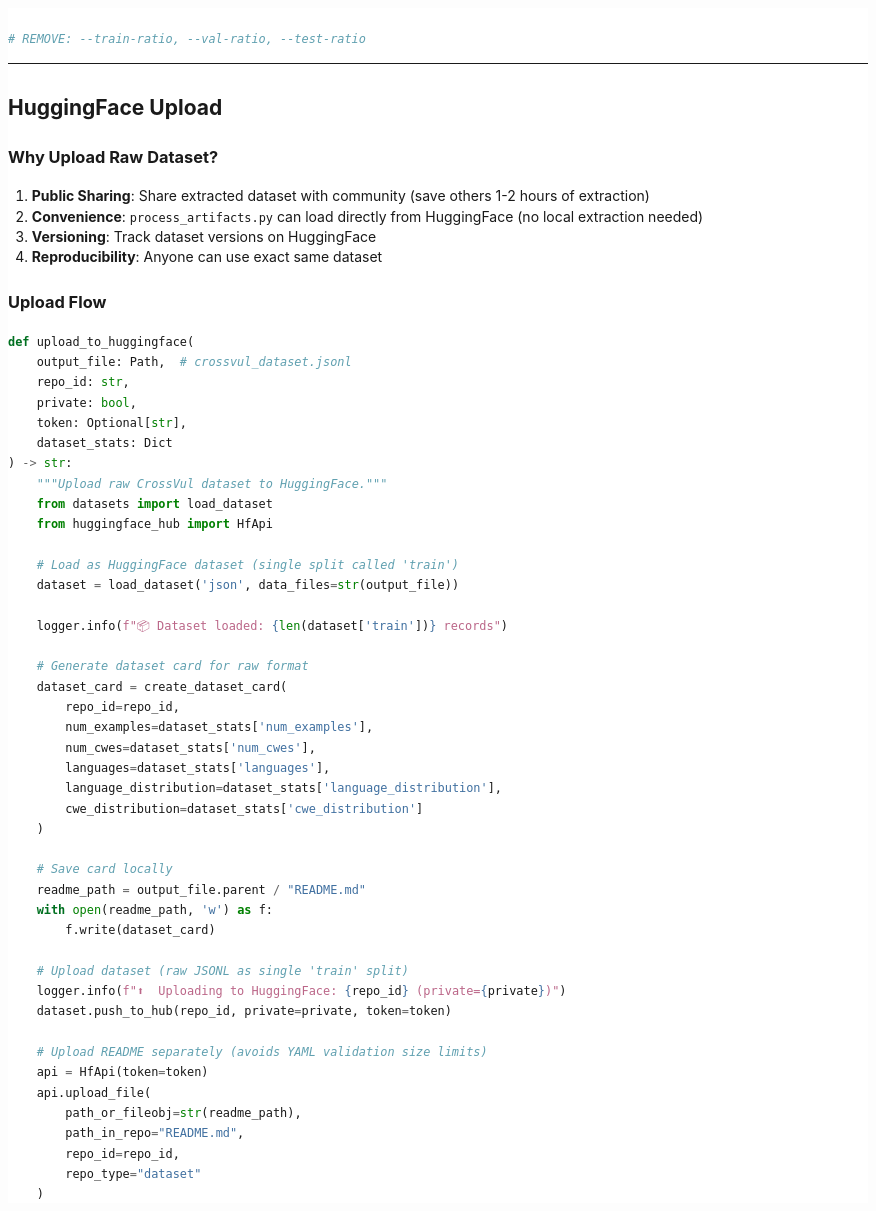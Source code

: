 ```python

# REMOVE: --train-ratio, --val-ratio, --test-ratio
```

---

## HuggingFace Upload

### Why Upload Raw Dataset?

1. **Public Sharing**: Share extracted dataset with community (save others 1-2 hours of extraction)
2. **Convenience**: `process_artifacts.py` can load directly from HuggingFace (no local extraction needed)
3. **Versioning**: Track dataset versions on HuggingFace
4. **Reproducibility**: Anyone can use exact same dataset

### Upload Flow

```python
def upload_to_huggingface(
    output_file: Path,  # crossvul_dataset.jsonl
    repo_id: str,
    private: bool,
    token: Optional[str],
    dataset_stats: Dict
) -> str:
    """Upload raw CrossVul dataset to HuggingFace."""
    from datasets import load_dataset
    from huggingface_hub import HfApi

    # Load as HuggingFace dataset (single split called 'train')
    dataset = load_dataset('json', data_files=str(output_file))

    logger.info(f"📦 Dataset loaded: {len(dataset['train'])} records")

    # Generate dataset card for raw format
    dataset_card = create_dataset_card(
        repo_id=repo_id,
        num_examples=dataset_stats['num_examples'],
        num_cwes=dataset_stats['num_cwes'],
        languages=dataset_stats['languages'],
        language_distribution=dataset_stats['language_distribution'],
        cwe_distribution=dataset_stats['cwe_distribution']
    )

    # Save card locally
    readme_path = output_file.parent / "README.md"
    with open(readme_path, 'w') as f:
        f.write(dataset_card)

    # Upload dataset (raw JSONL as single 'train' split)
    logger.info(f"⬆️  Uploading to HuggingFace: {repo_id} (private={private})")
    dataset.push_to_hub(repo_id, private=private, token=token)

    # Upload README separately (avoids YAML validation size limits)
    api = HfApi(token=token)
    api.upload_file(
        path_or_fileobj=str(readme_path),
        path_in_repo="README.md",
        repo_id=repo_id,
        repo_type="dataset"
    )

```